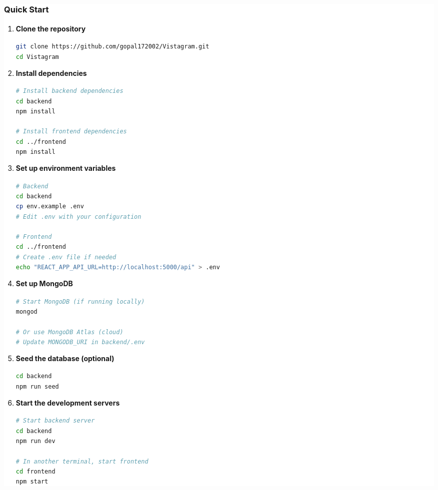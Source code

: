 ### Quick Start

1. **Clone the repository**
   ```bash
   git clone https://github.com/gopal172002/Vistagram.git
   cd Vistagram
   ```

2. **Install dependencies**
   ```bash
   # Install backend dependencies
   cd backend
   npm install
   
   # Install frontend dependencies
   cd ../frontend
   npm install
   ```

3. **Set up environment variables**
   ```bash
   # Backend
   cd backend
   cp env.example .env
   # Edit .env with your configuration
   
   # Frontend
   cd ../frontend
   # Create .env file if needed
   echo "REACT_APP_API_URL=http://localhost:5000/api" > .env
   ```

4. **Set up MongoDB**
   ```bash
   # Start MongoDB (if running locally)
   mongod
   
   # Or use MongoDB Atlas (cloud)
   # Update MONGODB_URI in backend/.env
   ```

5. **Seed the database (optional)**
   ```bash
   cd backend
   npm run seed
   ```

6. **Start the development servers**
   ```bash
   # Start backend server
   cd backend
   npm run dev
   
   # In another terminal, start frontend
   cd frontend
   npm start
   ```
